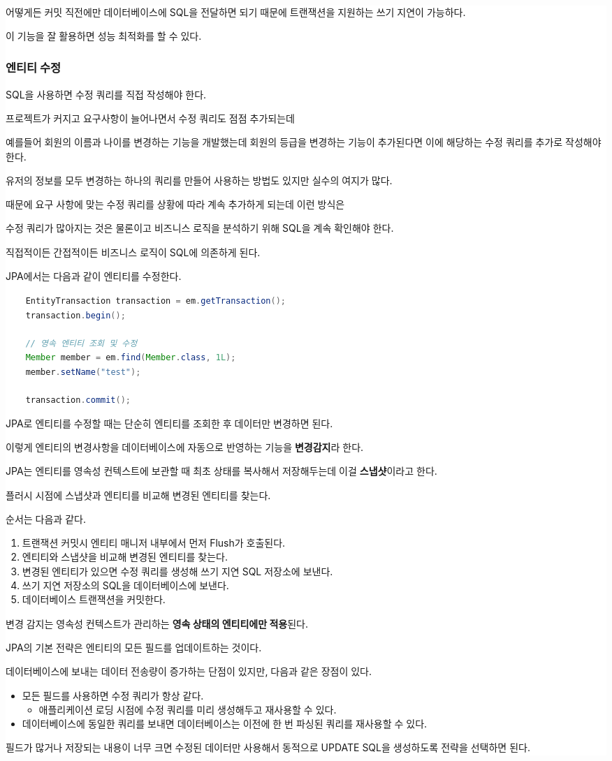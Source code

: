 어떻게든 커밋 직전에만 데이터베이스에 SQL을 전달하면 되기 때문에 트랜잭션을 지원하는 쓰기 지연이 가능하다.

이 기능을 잘 활용하면 성능 최적화를 할 수 있다.

### 엔티티 수정

SQL을 사용하면 수정 쿼리를 직접 작성해야 한다.

프로젝트가 커지고 요구사항이 늘어나면서 수정 쿼리도 점점 추가되는데

예를들어 회원의 이름과 나이를 변경하는 기능을 개발했는데 회원의 등급을 변경하는 기능이 추가된다면 이에 해당하는 수정 쿼리를 추가로 작성해야한다.

유저의 정보를 모두 변경하는 하나의 쿼리를 만들어 사용하는 방법도 있지만 실수의 여지가 많다.

때문에 요구 사항에 맞는 수정 쿼리를 상황에 따라 계속 추가하게 되는데 이런 방식은

수정 쿼리가 많아지는 것은 물론이고 비즈니스 로직을 분석하기 위해 SQL을 계속 확인해야 한다.

직접적이든 간접적이든 비즈니스 로직이 SQL에 의존하게 된다.

JPA에서는 다음과 같이 엔티티를 수정한다.

```java
    EntityTransaction transaction = em.getTransaction();
    transaction.begin();
    
    // 영속 엔티티 조회 및 수정
    Member member = em.find(Member.class, 1L);
    member.setName("test");
    
    transaction.commit();
```

JPA로 엔티티를 수정할 때는 단순히 엔티티를 조회한 후 데이터만 변경하면 된다.

이렇게 엔티티의 변경사항을 데이터베이스에 자동으로 반영하는 기능을 **변경감지**라 한다.

JPA는 엔티티를 영속성 컨텍스트에 보관할 때 최초 상태를 복사해서 저장해두는데 이걸 **스냅샷**이라고 한다.

플러시 시점에 스냅샷과 엔티티를 비교해 변경된 엔티티를 찾는다.

순서는 다음과 같다.

1. 트랜잭션 커밋시 엔티티 매니저 내부에서 먼저 Flush가 호출된다.
2. 엔티티와 스냅샷을 비교해 변경된 엔티티를 찾는다.
3. 변경된 엔티티가 있으면 수정 쿼리를 생성해 쓰기 지연 SQL 저장소에 보낸다.
4. 쓰기 지연 저장소의 SQL을 데이터베이스에 보낸다.
5. 데이터베이스 트랜잭션을 커밋한다.

변경 감지는 영속성 컨텍스트가 관리하는 **영속 상태의 엔티티에만 적용**된다.

JPA의 기본 전략은 엔티티의 모든 필드를 업데이트하는 것이다.

데이터베이스에 보내는 데이터 전송량이 증가하는 단점이 있지만, 다음과 같은 장점이 있다.

- 모든 필드를 사용하면 수정 쿼리가 항상 같다.
    - 애플리케이션 로딩 시점에 수정 쿼리를 미리 생성해두고 재사용할 수 있다.
- 데이터베이스에 동일한 쿼리를 보내면 데이터베이스는 이전에 한 번 파싱된 쿼리를 재사용할 수 있다.

필드가 많거나 저장되는 내용이 너무 크면 수정된 데이터만 사용해서 동적으로 UPDATE SQL을 생성하도록 전략을 선택하면 된다.
